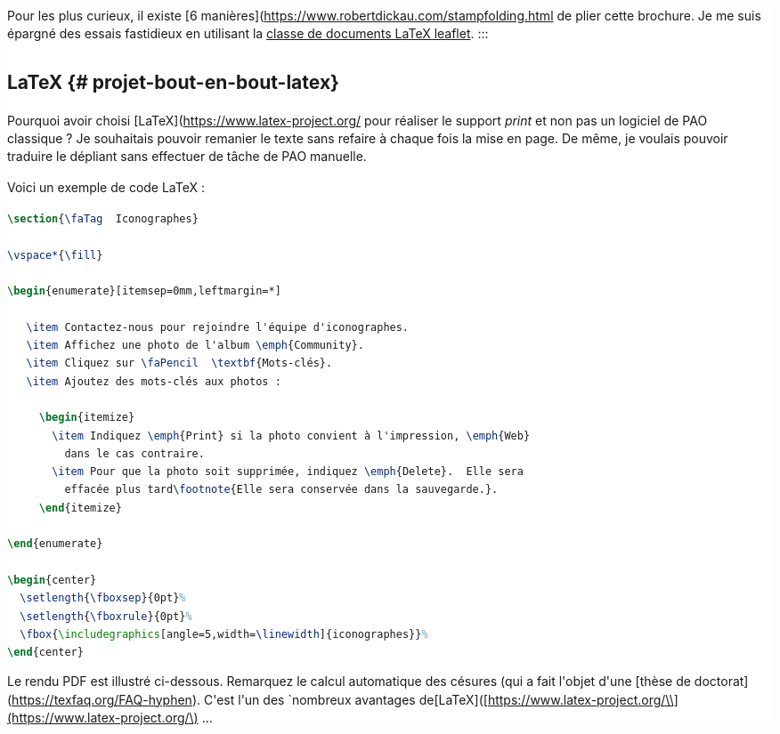 Pour les plus curieux, il existe \[6
manières\](<https://www.robertdickau.com/stampfolding.html> de plier
cette brochure. Je me suis épargné des essais fastidieux en utilisant la
[classe de documents LaTeX leaflet]().
:::

## LaTeX {# projet-bout-en-bout-latex}

Pourquoi avoir choisi \[LaTeX\](<https://www.latex-project.org/> pour
réaliser le support *print* et non pas un logiciel de PAO classique ? Je
souhaitais pouvoir remanier le texte sans refaire à chaque fois la mise
en page. De même, je voulais pouvoir traduire le dépliant sans effectuer
de tâche de PAO manuelle.

Voici un exemple de code LaTeX :

``` tex
\section{\faTag  Iconographes}

\vspace*{\fill}

\begin{enumerate}[itemsep=0mm,leftmargin=*]

   \item Contactez-nous pour rejoindre l'équipe d'iconographes.
   \item Affichez une photo de l'album \emph{Community}.
   \item Cliquez sur \faPencil  \textbf{Mots-clés}.
   \item Ajoutez des mots-clés aux photos :

     \begin{itemize}
       \item Indiquez \emph{Print} si la photo convient à l'impression, \emph{Web}
         dans le cas contraire.
       \item Pour que la photo soit supprimée, indiquez \emph{Delete}.  Elle sera
         effacée plus tard\footnote{Elle sera conservée dans la sauvegarde.}.
     \end{itemize}

\end{enumerate}

\begin{center}
  \setlength{\fboxsep}{0pt}%
  \setlength{\fboxrule}{0pt}%
  \fbox{\includegraphics[angle=5,width=\linewidth]{iconographes}}%
\end{center}
```

Le rendu PDF est illustré ci-dessous. Remarquez le calcul automatique
des césures (qui a fait l\'objet d\'une \[thèse de
doctorat\](<https://texfaq.org/FAQ-hyphen>). C\'est l\'un des \`nombreux
avantages
de\[LaTeX\]([https://www.latex-project.org/\\](https://www.latex-project.org/\)
...
